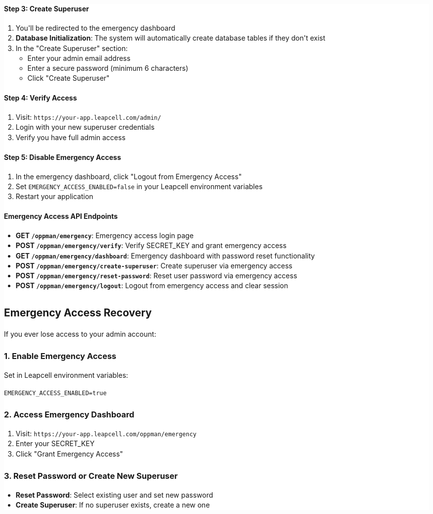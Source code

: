 #### Step 3: Create Superuser

1. You'll be redirected to the emergency dashboard
2. **Database Initialization**: The system will automatically create database tables if they don't exist
3. In the "Create Superuser" section:
   - Enter your admin email address
   - Enter a secure password (minimum 6 characters)
   - Click "Create Superuser"

#### Step 4: Verify Access

1. Visit: `https://your-app.leapcell.com/admin/`
2. Login with your new superuser credentials
3. Verify you have full admin access

#### Step 5: Disable Emergency Access

1. In the emergency dashboard, click "Logout from Emergency Access"
2. Set `EMERGENCY_ACCESS_ENABLED=false` in your Leapcell environment variables
3. Restart your application

#### Emergency Access API Endpoints

- **GET `/oppman/emergency`**: Emergency access login page
- **POST `/oppman/emergency/verify`**: Verify SECRET_KEY and grant emergency access
- **GET `/oppman/emergency/dashboard`**: Emergency dashboard with password reset functionality
- **POST `/oppman/emergency/create-superuser`**: Create superuser via emergency access
- **POST `/oppman/emergency/reset-password`**: Reset user password via emergency access
- **POST `/oppman/emergency/logout`**: Logout from emergency access and clear session

## Emergency Access Recovery

If you ever lose access to your admin account:

### 1. Enable Emergency Access

Set in Leapcell environment variables:

```env
EMERGENCY_ACCESS_ENABLED=true
```

### 2. Access Emergency Dashboard

1. Visit: `https://your-app.leapcell.com/oppman/emergency`
2. Enter your SECRET_KEY
3. Click "Grant Emergency Access"

### 3. Reset Password or Create New Superuser

- **Reset Password**: Select existing user and set new password
- **Create Superuser**: If no superuser exists, create a new one
